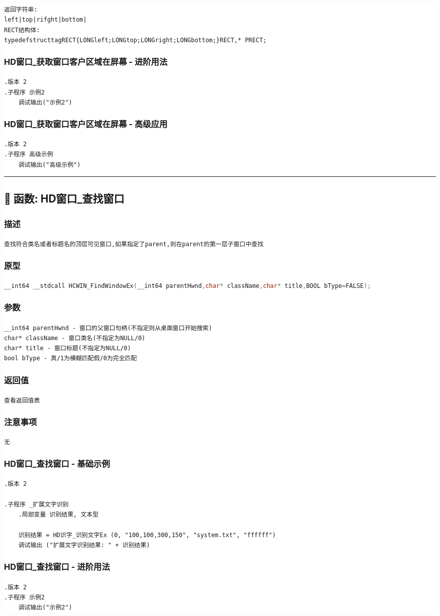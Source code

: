 ```
返回字符串:
left|top|rifght|bottom|
RECT结构体:
typedefstructtagRECT{LONGleft;LONGtop;LONGright;LONGbottom;}RECT,* PRECT;
```
### HD窗口_获取窗口客户区域在屏幕 - 进阶用法
```e-lang
.版本 2
.子程序 示例2
    调试输出("示例2")
```
### HD窗口_获取窗口客户区域在屏幕 - 高级应用
```e-lang
.版本 2
.子程序 高级示例
    调试输出("高级示例")
```

---
## 📌 函数: HD窗口_查找窗口
### 描述
```
查找符合类名或者标题名的顶层可见窗口,如果指定了parent,则在parent的第一层子窗口中查找
```
### 原型
```cpp
__int64 __stdcall HCWIN_FindWindowEx(__int64 parentHwnd,char* className,char* title,BOOL bType=FALSE);
```
### 参数
```
__int64 parentHwnd - 窗口的父窗口句柄(不指定则从桌面窗口开始搜索)
char* className - 窗口类名(不指定为NULL/0)
char* title - 窗口标题(不指定为NULL/0)
bool bType - 真/1为模糊匹配假/0为完全匹配
```
### 返回值
```
查看返回值表
```
### 注意事项
```
无
```
### HD窗口_查找窗口 - 基础示例
```e-lang
.版本 2

.子程序 _扩展文字识别
    .局部变量 识别结果, 文本型
    
    识别结果 = HD识字_识别文字Ex (0, "100,100,300,150", "system.txt", "ffffff")
    调试输出 ("扩展文字识别结果: " + 识别结果)
```
### HD窗口_查找窗口 - 进阶用法
```e-lang
.版本 2
.子程序 示例2
    调试输出("示例2")
```